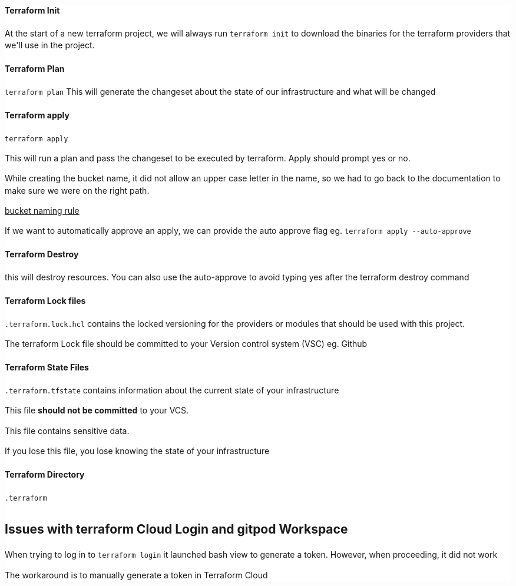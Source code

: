 #### Terraform Init

At the start of a new terraform project, we will always run `terraform init` to download the binaries for the terraform providers that we'll use in the project. 

#### Terraform Plan

`terraform plan`
This will generate the changeset about the state of our infrastructure and what will be changed

#### Terraform apply

`terraform apply`

This will run a plan and pass the changeset to be executed by terraform. Apply should prompt yes or no.

While creating the bucket name, it did not allow an upper case letter in the name, so we had to go back to the documentation to make sure we were on the right path.

[bucket naming rule](https://docs.aws.amazon.com/AmazonS3/latest/userguide/bucketnamingrules.html)

If we want to automatically approve an apply, we can provide the auto approve flag eg. `terraform apply --auto-approve`

#### Terraform Destroy

this will destroy resources.
You can also use the auto-approve to avoid typing yes after the terraform destroy command

#### Terraform Lock files

`.terraform.lock.hcl` contains the locked versioning for the providers or modules that should be used with this project.

The terraform Lock file should be committed to your Version control system (VSC) eg. Github

#### Terraform State Files

`.terraform.tfstate` contains information about the current state of your infrastructure

This file **should not be committed** to your VCS.

This file contains sensitive data.

If you lose this file, you lose knowing the state of your infrastructure

#### Terraform Directory

`.terraform`

## Issues with terraform Cloud Login and gitpod Workspace

When trying to log in to `terraform login` it launched bash view to generate a token. However, when proceeding, it did not work

The workaround is to manually generate a token in Terraform Cloud
